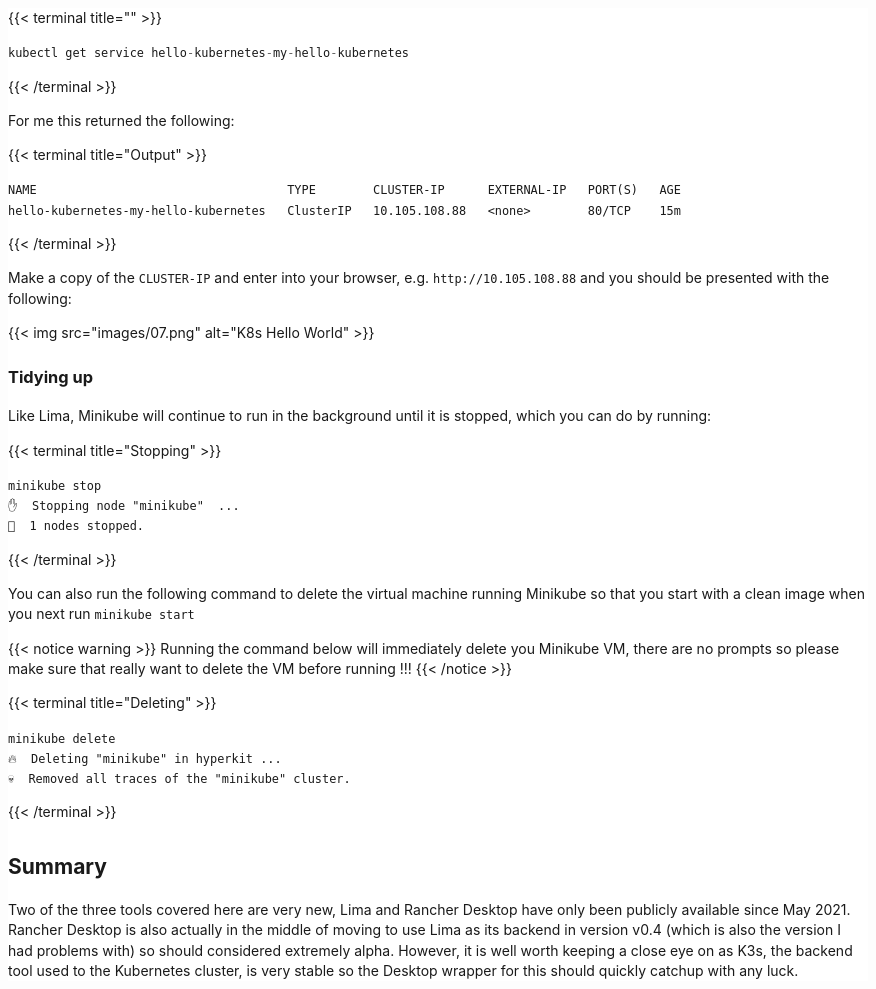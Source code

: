 {{< terminal title="" >}}
``` awk
kubectl get service hello-kubernetes-my-hello-kubernetes
```
{{< /terminal >}}

For me this returned the following:

{{< terminal title="Output" >}}
``` plaintext
NAME                                   TYPE        CLUSTER-IP      EXTERNAL-IP   PORT(S)   AGE
hello-kubernetes-my-hello-kubernetes   ClusterIP   10.105.108.88   <none>        80/TCP    15m
```
{{< /terminal >}}

Make a copy of the `CLUSTER-IP` and enter into your browser, e.g. `http://10.105.108.88` and you should be presented with the following:

{{< img src="images/07.png" alt="K8s Hello World" >}}

### Tidying up

Like Lima, Minikube will continue to run in the background until it is stopped, which you can do by running:

{{< terminal title="Stopping" >}}
```
minikube stop
✋  Stopping node "minikube"  ...
🛑  1 nodes stopped.
```
{{< /terminal >}}

You can also run the following command to delete the virtual machine running Minikube so that you start with a clean image when you next run `minikube start`

{{< notice warning >}}
Running the command below will immediately delete you Minikube VM, there are no prompts so please make sure that really want to delete the VM before running !!!
{{< /notice >}}

{{< terminal title="Deleting" >}}
```
minikube delete
🔥  Deleting "minikube" in hyperkit ...
💀  Removed all traces of the "minikube" cluster.
```
{{< /terminal >}}

## Summary

Two of the three tools covered here are very new, Lima and Rancher Desktop have only been publicly available since May 2021. Rancher Desktop is also actually in the middle of moving to use Lima as its backend in version v0.4 (which is also the version I had problems with) so should considered extremely alpha. However, it is well worth keeping a close eye on as K3s, the backend tool used to the Kubernetes cluster, is very stable so the Desktop wrapper for this should quickly catchup with any luck.
